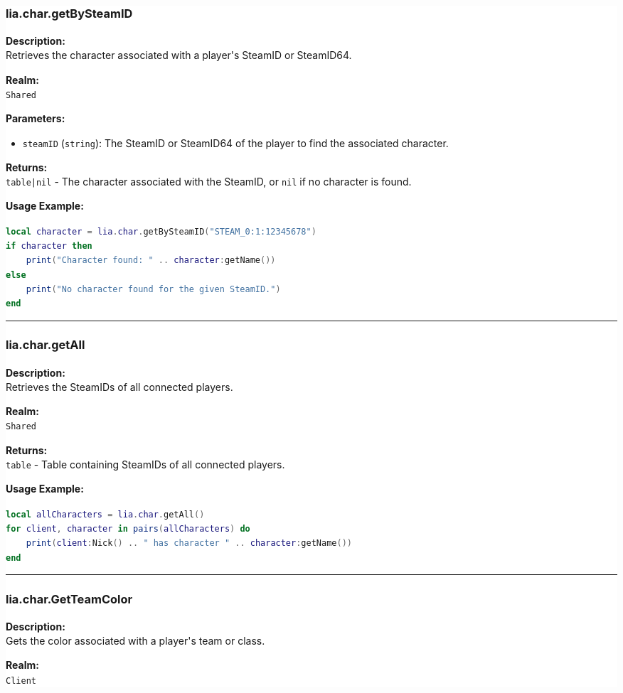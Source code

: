 
### **lia.char.getBySteamID**

**Description:**  
Retrieves the character associated with a player's SteamID or SteamID64.

**Realm:**  
`Shared`

**Parameters:**  

- `steamID` (`string`): The SteamID or SteamID64 of the player to find the associated character.

**Returns:**  
`table|nil` - The character associated with the SteamID, or `nil` if no character is found.

**Usage Example:**
```lua
local character = lia.char.getBySteamID("STEAM_0:1:12345678")
if character then
    print("Character found: " .. character:getName())
else
    print("No character found for the given SteamID.")
end
```

---

### **lia.char.getAll**

**Description:**  
Retrieves the SteamIDs of all connected players.

**Realm:**  
`Shared`

**Returns:**  
`table` - Table containing SteamIDs of all connected players.

**Usage Example:**
```lua
local allCharacters = lia.char.getAll()
for client, character in pairs(allCharacters) do
    print(client:Nick() .. " has character " .. character:getName())
end
```

---

### **lia.char.GetTeamColor**

**Description:**  
Gets the color associated with a player's team or class.

**Realm:**  
`Client`
